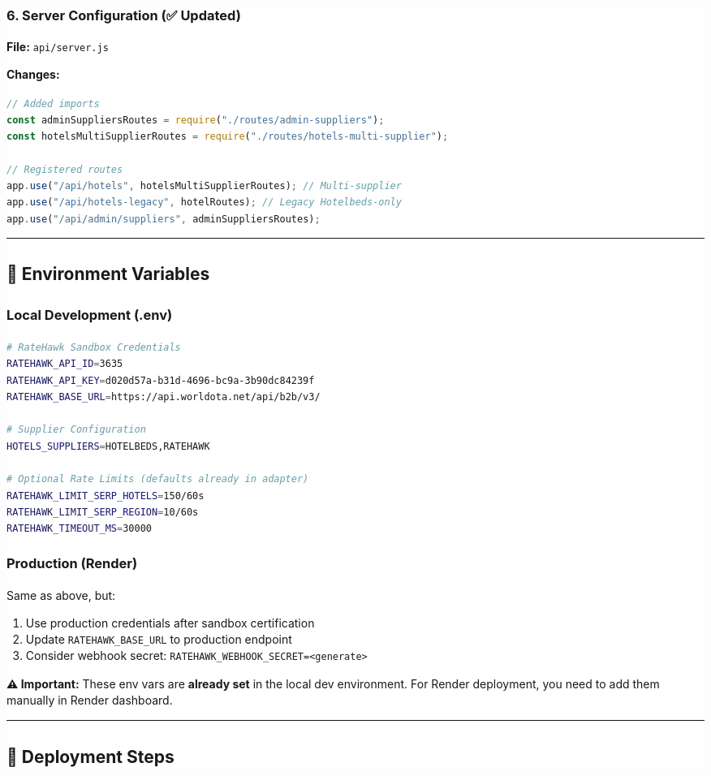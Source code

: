 ### 6. Server Configuration (✅ Updated)

**File:** `api/server.js`

**Changes:**

```javascript
// Added imports
const adminSuppliersRoutes = require("./routes/admin-suppliers");
const hotelsMultiSupplierRoutes = require("./routes/hotels-multi-supplier");

// Registered routes
app.use("/api/hotels", hotelsMultiSupplierRoutes); // Multi-supplier
app.use("/api/hotels-legacy", hotelRoutes); // Legacy Hotelbeds-only
app.use("/api/admin/suppliers", adminSuppliersRoutes);
```

---

## 🔧 Environment Variables

### Local Development (.env)

```bash
# RateHawk Sandbox Credentials
RATEHAWK_API_ID=3635
RATEHAWK_API_KEY=d020d57a-b31d-4696-bc9a-3b90dc84239f
RATEHAWK_BASE_URL=https://api.worldota.net/api/b2b/v3/

# Supplier Configuration
HOTELS_SUPPLIERS=HOTELBEDS,RATEHAWK

# Optional Rate Limits (defaults already in adapter)
RATEHAWK_LIMIT_SERP_HOTELS=150/60s
RATEHAWK_LIMIT_SERP_REGION=10/60s
RATEHAWK_TIMEOUT_MS=30000
```

### Production (Render)

Same as above, but:

1. Use production credentials after sandbox certification
2. Update `RATEHAWK_BASE_URL` to production endpoint
3. Consider webhook secret: `RATEHAWK_WEBHOOK_SECRET=<generate>`

**⚠️ Important:** These env vars are **already set** in the local dev environment. For Render deployment, you need to add them manually in Render dashboard.

---

## 🚀 Deployment Steps
